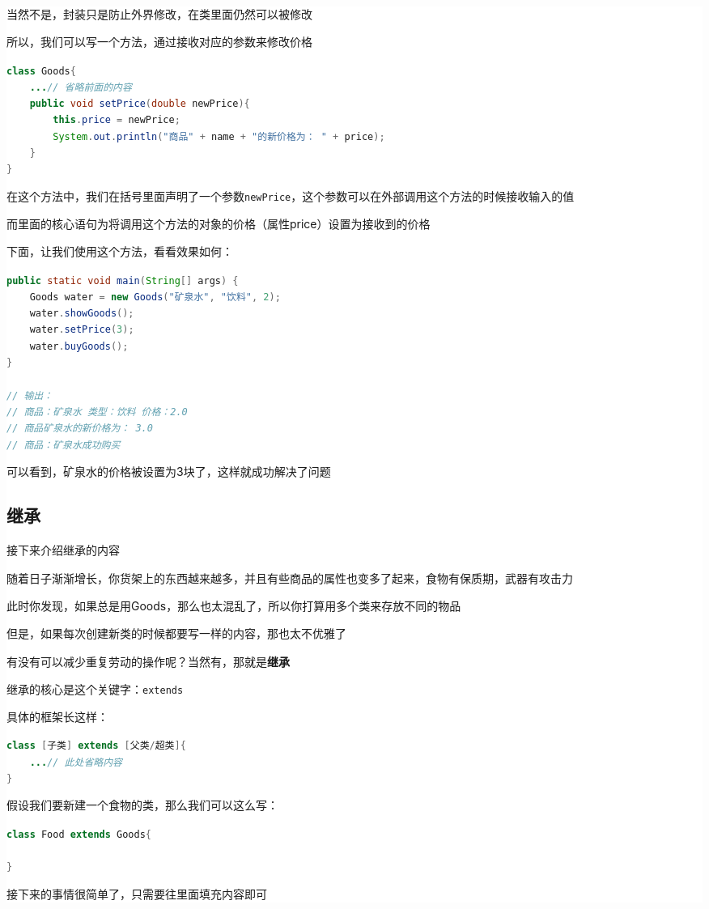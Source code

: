 当然不是，封装只是防止外界修改，在类里面仍然可以被修改

所以，我们可以写一个方法，通过接收对应的参数来修改价格

``` Java
class Goods{
    ...// 省略前面的内容
    public void setPrice(double newPrice){
        this.price = newPrice;
        System.out.println("商品" + name + "的新价格为： " + price);
    }
}
```
在这个方法中，我们在括号里面声明了一个参数`newPrice`，这个参数可以在外部调用这个方法的时候接收输入的值

而里面的核心语句为将调用这个方法的对象的价格（属性price）设置为接收到的价格

下面，让我们使用这个方法，看看效果如何：
``` Java
public static void main(String[] args) {
    Goods water = new Goods("矿泉水", "饮料", 2);
    water.showGoods();
    water.setPrice(3);
    water.buyGoods();
}

// 输出：
// 商品：矿泉水 类型：饮料 价格：2.0
// 商品矿泉水的新价格为： 3.0
// 商品：矿泉水成功购买
```
可以看到，矿泉水的价格被设置为3块了，这样就成功解决了问题

## 继承
接下来介绍继承的内容

随着日子渐渐增长，你货架上的东西越来越多，并且有些商品的属性也变多了起来，食物有保质期，武器有攻击力

此时你发现，如果总是用Goods，那么也太混乱了，所以你打算用多个类来存放不同的物品

但是，如果每次创建新类的时候都要写一样的内容，那也太不优雅了

有没有可以减少重复劳动的操作呢？当然有，那就是**继承**

继承的核心是这个关键字：`extends`

具体的框架长这样：
``` Java
class [子类] extends [父类/超类]{
    ...// 此处省略内容
}
```
假设我们要新建一个食物的类，那么我们可以这么写：

``` Java
class Food extends Goods{

}
```
接下来的事情很简单了，只需要往里面填充内容即可
